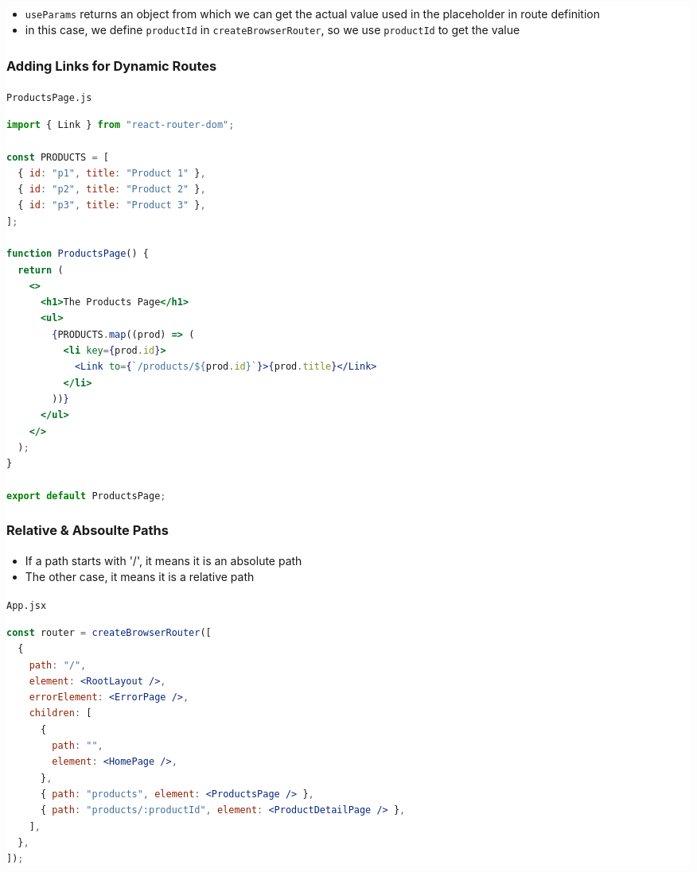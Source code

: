 - `useParams` returns an object from which we can get the actual value used in the placeholder in route definition
- in this case, we define `productId` in `createBrowserRouter`, so we use `productId` to get the value

### Adding Links for Dynamic Routes

`ProductsPage.js`

```jsx
import { Link } from "react-router-dom";

const PRODUCTS = [
  { id: "p1", title: "Product 1" },
  { id: "p2", title: "Product 2" },
  { id: "p3", title: "Product 3" },
];

function ProductsPage() {
  return (
    <>
      <h1>The Products Page</h1>
      <ul>
        {PRODUCTS.map((prod) => (
          <li key={prod.id}>
            <Link to={`/products/${prod.id}`}>{prod.title}</Link>
          </li>
        ))}
      </ul>
    </>
  );
}

export default ProductsPage;
```

### Relative & Absoulte Paths

- If a path starts with '/', it means it is an absolute path
- The other case, it means it is a relative path

`App.jsx`

```jsx
const router = createBrowserRouter([
  {
    path: "/",
    element: <RootLayout />,
    errorElement: <ErrorPage />,
    children: [
      {
        path: "",
        element: <HomePage />,
      },
      { path: "products", element: <ProductsPage /> },
      { path: "products/:productId", element: <ProductDetailPage /> },
    ],
  },
]);
```
